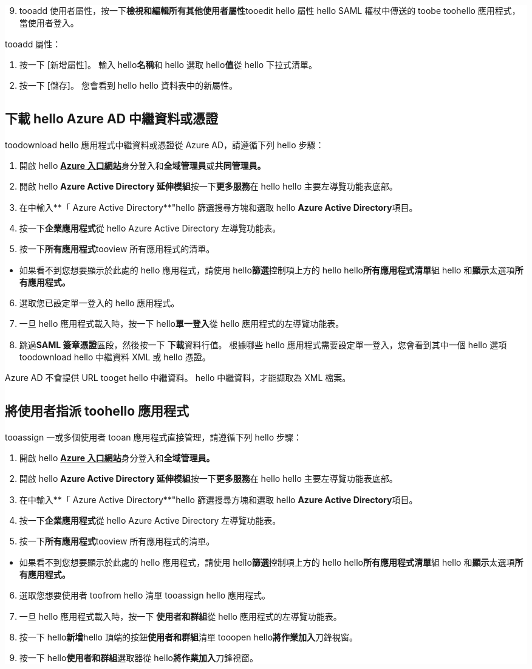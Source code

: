 9.  tooadd 使用者屬性，按一下**檢視和編輯所有其他使用者屬性**tooedit hello 屬性 hello SAML 權杖中傳送的 toobe toohello 應用程式，當使用者登入。

   tooadd 屬性：

   1. 按一下 [新增屬性]。 輸入 hello**名稱**和 hello 選取 hello**值**從 hello 下拉式清單。

   2. 按一下 [儲存]。 您會看到 hello hello 資料表中的新屬性。

## <a name="download-hello-azure-ad-metadata-or-certificate"></a>下載 hello Azure AD 中繼資料或憑證

toodownload hello 應用程式中繼資料或憑證從 Azure AD，請遵循下列 hello 步驟：

1.  開啟 hello [ **Azure 入口網站**](https://portal.azure.com/)身分登入和**全域管理員**或**共同管理員。**

2.  開啟 hello **Azure Active Directory 延伸模組**按一下**更多服務**在 hello hello 主要左導覽功能表底部。

3.  在中輸入**「 Azure Active Directory**"hello 篩選搜尋方塊和選取 hello **Azure Active Directory**項目。

4.  按一下**企業應用程式**從 hello Azure Active Directory 左導覽功能表。

5.  按一下**所有應用程式**tooview 所有應用程式的清單。

   * 如果看不到您想要顯示於此處的 hello 應用程式，請使用 hello**篩選**控制項上方的 hello hello**所有應用程式清單**組 hello 和**顯示**太選項**所有應用程式。**

6.  選取您已設定單一登入的 hello 應用程式。

7.  一旦 hello 應用程式載入時，按一下 hello**單一登入**從 hello 應用程式的左導覽功能表。

8.  跳過**SAML 簽章憑證**區段，然後按一下 **下載**資料行值。 根據哪些 hello 應用程式需要設定單一登入，您會看到其中一個 hello 選項 toodownload hello 中繼資料 XML 或 hello 憑證。

Azure AD 不會提供 URL tooget hello 中繼資料。 hello 中繼資料，才能擷取為 XML 檔案。

## <a name="assign-users-toohello-application"></a>將使用者指派 toohello 應用程式

tooassign 一或多個使用者 tooan 應用程式直接管理，請遵循下列 hello 步驟：

1.  開啟 hello [ **Azure 入口網站**](https://portal.azure.com/)身分登入和**全域管理員。**

2.  開啟 hello **Azure Active Directory 延伸模組**按一下**更多服務**在 hello hello 主要左導覽功能表底部。

3.  在中輸入**「 Azure Active Directory**"hello 篩選搜尋方塊和選取 hello **Azure Active Directory**項目。

4.  按一下**企業應用程式**從 hello Azure Active Directory 左導覽功能表。

5.  按一下**所有應用程式**tooview 所有應用程式的清單。

  * 如果看不到您想要顯示於此處的 hello 應用程式，請使用 hello**篩選**控制項上方的 hello hello**所有應用程式清單**組 hello 和**顯示**太選項**所有應用程式。**

6.  選取您想要使用者 toofrom hello 清單 tooassign hello 應用程式。

7.  一旦 hello 應用程式載入時，按一下 **使用者和群組**從 hello 應用程式的左導覽功能表。

8.  按一下 hello**新增**hello 頂端的按鈕**使用者和群組**清單 tooopen hello**將作業加入**刀鋒視窗。

9.  按一下 hello**使用者和群組**選取器從 hello**將作業加入**刀鋒視窗。
